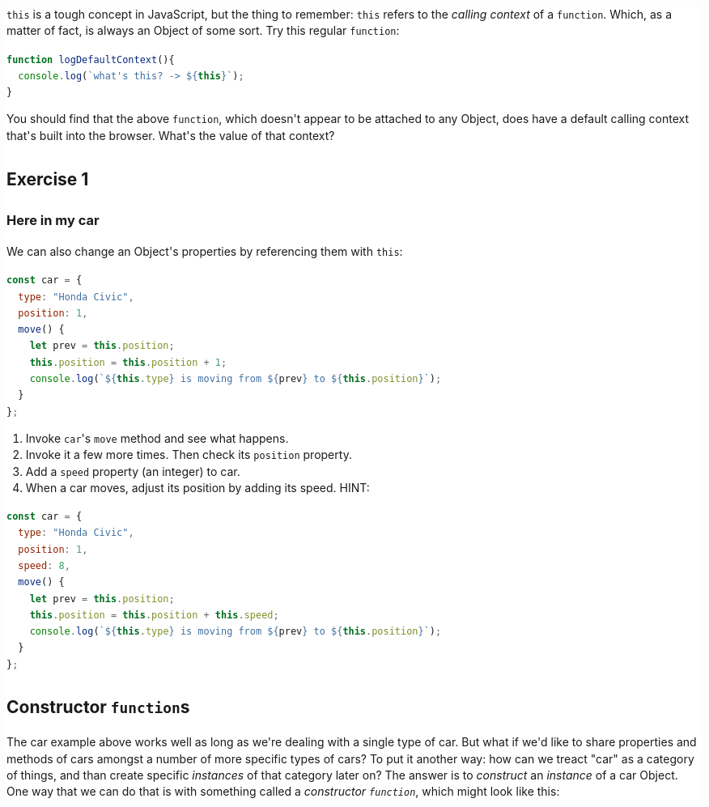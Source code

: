 `this` is a tough concept in JavaScript, but the thing to remember: `this` refers to the _calling context_ of a `function`. Which, as a matter of fact, is always an Object of some sort. Try this regular `function`:

```javascript
function logDefaultContext(){
  console.log(`what's this? -> ${this}`);
}
```

You should find that the above `function`, which doesn't appear to be attached to any Object, does have a default calling context that's built into the browser. What's the value of that context?

## Exercise 1

### Here in my car

We can also change an Object's properties by referencing them with `this`:

```javascript
const car = {
  type: "Honda Civic",
  position: 1,
  move() {
    let prev = this.position;
    this.position = this.position + 1;
    console.log(`${this.type} is moving from ${prev} to ${this.position}`);
  }
};
```

1. Invoke `car`'s `move` method and see what happens.
2. Invoke it a few more times. Then check its `position` property.
3. Add a `speed` property \(an integer\) to car.
4. When a car moves, adjust its position by adding its speed. HINT:

```javascript
const car = {
  type: "Honda Civic",
  position: 1,
  speed: 8,
  move() {
    let prev = this.position;
    this.position = this.position + this.speed;
    console.log(`${this.type} is moving from ${prev} to ${this.position}`);
  }
};
```

## Constructor `function`s

The car example above works well as long as we're dealing with a single type of car. But what if we'd like to share properties and methods of cars amongst a number of more specific types of cars? To put it another way: how can we treact "car" as a category of things, and than create specific _instances_ of that category later on? The answer is to _construct_ an _instance_ of a car Object. One way that we can do that is with something called a _constructor `function`_, which might look like this:
